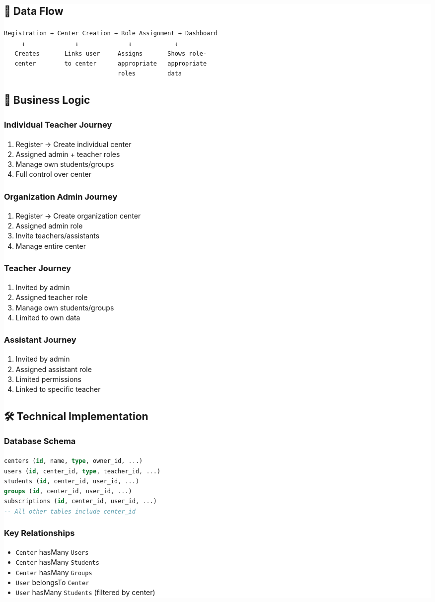 ## 🔄 **Data Flow**

```
Registration → Center Creation → Role Assignment → Dashboard
     ↓              ↓              ↓            ↓
   Creates       Links user     Assigns       Shows role-
   center        to center      appropriate   appropriate
                                roles         data
```

## 🎯 **Business Logic**

### **Individual Teacher Journey**
1. Register → Create individual center
2. Assigned admin + teacher roles
3. Manage own students/groups
4. Full control over center

### **Organization Admin Journey**
1. Register → Create organization center
2. Assigned admin role
3. Invite teachers/assistants
4. Manage entire center

### **Teacher Journey**
1. Invited by admin
2. Assigned teacher role
3. Manage own students/groups
4. Limited to own data

### **Assistant Journey**
1. Invited by admin
2. Assigned assistant role
3. Limited permissions
4. Linked to specific teacher

## 🛠️ **Technical Implementation**

### **Database Schema**
```sql
centers (id, name, type, owner_id, ...)
users (id, center_id, type, teacher_id, ...)
students (id, center_id, user_id, ...)
groups (id, center_id, user_id, ...)
subscriptions (id, center_id, user_id, ...)
-- All other tables include center_id
```

### **Key Relationships**
- `Center` hasMany `Users`
- `Center` hasMany `Students`
- `Center` hasMany `Groups`
- `User` belongsTo `Center`
- `User` hasMany `Students` (filtered by center)
